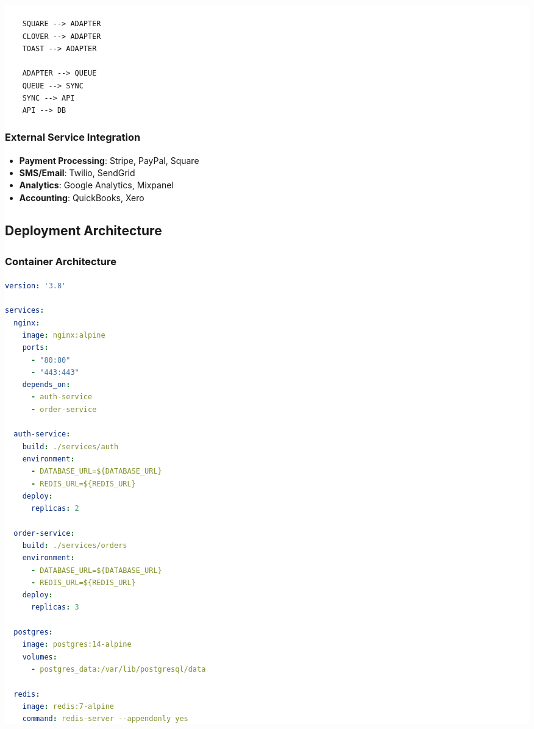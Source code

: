 ```mermaid
    
    SQUARE --> ADAPTER
    CLOVER --> ADAPTER
    TOAST --> ADAPTER
    
    ADAPTER --> QUEUE
    QUEUE --> SYNC
    SYNC --> API
    API --> DB
```

### External Service Integration

- **Payment Processing**: Stripe, PayPal, Square
- **SMS/Email**: Twilio, SendGrid
- **Analytics**: Google Analytics, Mixpanel
- **Accounting**: QuickBooks, Xero

## Deployment Architecture

### Container Architecture

```yaml
version: '3.8'

services:
  nginx:
    image: nginx:alpine
    ports:
      - "80:80"
      - "443:443"
    depends_on:
      - auth-service
      - order-service
      
  auth-service:
    build: ./services/auth
    environment:
      - DATABASE_URL=${DATABASE_URL}
      - REDIS_URL=${REDIS_URL}
    deploy:
      replicas: 2
      
  order-service:
    build: ./services/orders
    environment:
      - DATABASE_URL=${DATABASE_URL}
      - REDIS_URL=${REDIS_URL}
    deploy:
      replicas: 3
      
  postgres:
    image: postgres:14-alpine
    volumes:
      - postgres_data:/var/lib/postgresql/data
      
  redis:
    image: redis:7-alpine
    command: redis-server --appendonly yes
```
